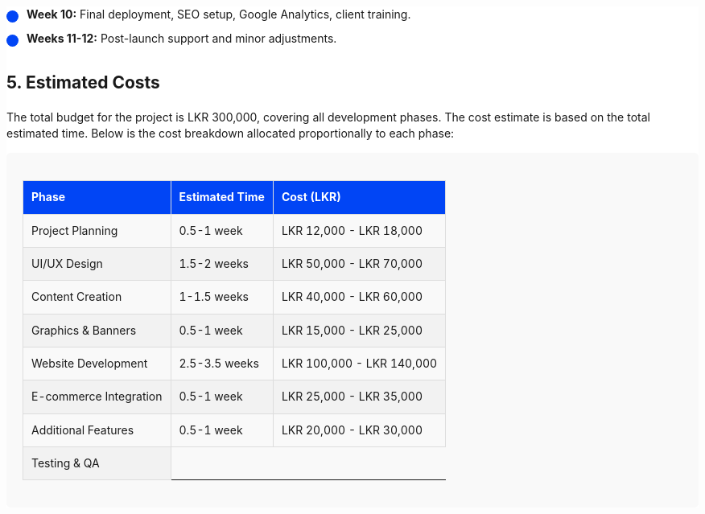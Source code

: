 <div style="display: flex; margin-bottom: 10px;">
    <div style="width: 15px; height: 15px; background-color: #0145F5; border-radius: 50%; margin-right: 10px; margin-top: 5px;"></div>
    <div><strong>Week 10:</strong> Final deployment, SEO setup, Google Analytics, client training.</div>
</div>

<div style="display: flex; margin-bottom: 0;">
    <div style="width: 15px; height: 15px; background-color: #0145F5; border-radius: 50%; margin-right: 10px; margin-top: 5px;"></div>
    <div><strong>Weeks 11-12:</strong> Post-launch support and minor adjustments.</div>
</div>
</div>

## 5. Estimated Costs

The total budget for the project is LKR 300,000, covering all development phases. The cost estimate is based on the total estimated time. Below is the cost breakdown allocated proportionally to each phase:

<div style="background-color: #f9f9f9; padding: 20px; border-radius: 5px; margin-bottom: 20px;">
<table style="width: 100%; border-collapse: collapse;">
    <tr style="background-color: #0145F5; color: white; text-align: left;">
        <th style="padding: 10px; border: 1px solid #ddd;">Phase</th>
        <th style="padding: 10px; border: 1px solid #ddd;">Estimated Time</th>
        <th style="padding: 10px; border: 1px solid #ddd;">Cost (LKR)</th>
    </tr>
    <tr>
        <td style="padding: 10px; border: 1px solid #ddd;">Project Planning</td>
        <td style="padding: 10px; border: 1px solid #ddd;">0.5-1 week</td>
        <td style="padding: 10px; border: 1px solid #ddd;">LKR 12,000 - LKR 18,000</td>
    </tr>
    <tr style="background-color: #f2f2f2;">
        <td style="padding: 10px; border: 1px solid #ddd;">UI/UX Design</td>
        <td style="padding: 10px; border: 1px solid #ddd;">1.5-2 weeks</td>
        <td style="padding: 10px; border: 1px solid #ddd;">LKR 50,000 - LKR 70,000</td>
    </tr>
    <tr>
        <td style="padding: 10px; border: 1px solid #ddd;">Content Creation</td>
        <td style="padding: 10px; border: 1px solid #ddd;">1-1.5 weeks</td>
        <td style="padding: 10px; border: 1px solid #ddd;">LKR 40,000 - LKR 60,000</td>
    </tr>
    <tr style="background-color: #f2f2f2;">
        <td style="padding: 10px; border: 1px solid #ddd;">Graphics & Banners</td>
        <td style="padding: 10px; border: 1px solid #ddd;">0.5-1 week</td>
        <td style="padding: 10px; border: 1px solid #ddd;">LKR 15,000 - LKR 25,000</td>
    </tr>
    <tr>
        <td style="padding: 10px; border: 1px solid #ddd;">Website Development</td>
        <td style="padding: 10px; border: 1px solid #ddd;">2.5-3.5 weeks</td>
        <td style="padding: 10px; border: 1px solid #ddd;">LKR 100,000 - LKR 140,000</td>
    </tr>
    <tr style="background-color: #f2f2f2;">
        <td style="padding: 10px; border: 1px solid #ddd;">E-commerce Integration</td>
        <td style="padding: 10px; border: 1px solid #ddd;">0.5-1 week</td>
        <td style="padding: 10px; border: 1px solid #ddd;">LKR 25,000 - LKR 35,000</td>
    </tr>
    <tr>
        <td style="padding: 10px; border: 1px solid #ddd;">Additional Features</td>
        <td style="padding: 10px; border: 1px solid #ddd;">0.5-1 week</td>
        <td style="padding: 10px; border: 1px solid #ddd;">LKR 20,000 - LKR 30,000</td>
    </tr>
    <tr style="background-color: #f2f2f2;">
        <td style="padding: 10px; border: 1px solid #ddd;">Testing & QA</td>